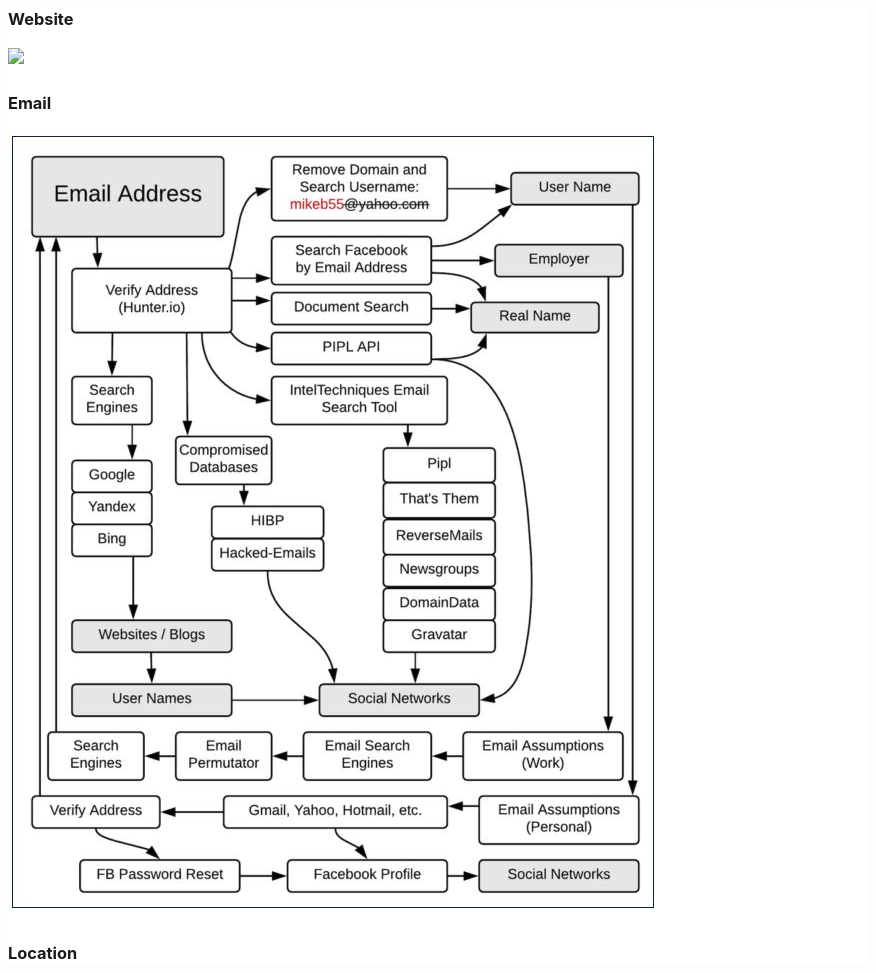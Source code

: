 ### Website

![](../../.gitbook/assets/OSINT-Website.jfif)

### Email

![](<../../.gitbook/assets/osintemail (1).JPG>)

### Location
